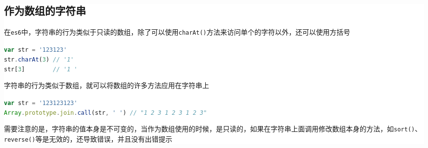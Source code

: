 ## 作为数组的字符串

在`es6`中，字符串的行为类似于只读的数组，除了可以使用`charAt()`方法来访问单个的字符以外，还可以使用方括号

```javascript
var str = '123123'
str.charAt(3) // '1'
str[3]		  // '1 '
```

字符串的行为类似于数组，就可以将数组的许多方法应用在字符串上

```javascript
var str = '123123123' 
Array.prototype.join.call(str, ' ') // "1 2 3 1 2 3 1 2 3"
```

需要注意的是，字符串的值本身是不可变的，当作为数组使用的时候，是只读的，如果在字符串上面调用修改数组本身的方法，如`sort()`、`reverse()`等是无效的，还导致错误，并且没有出错提示